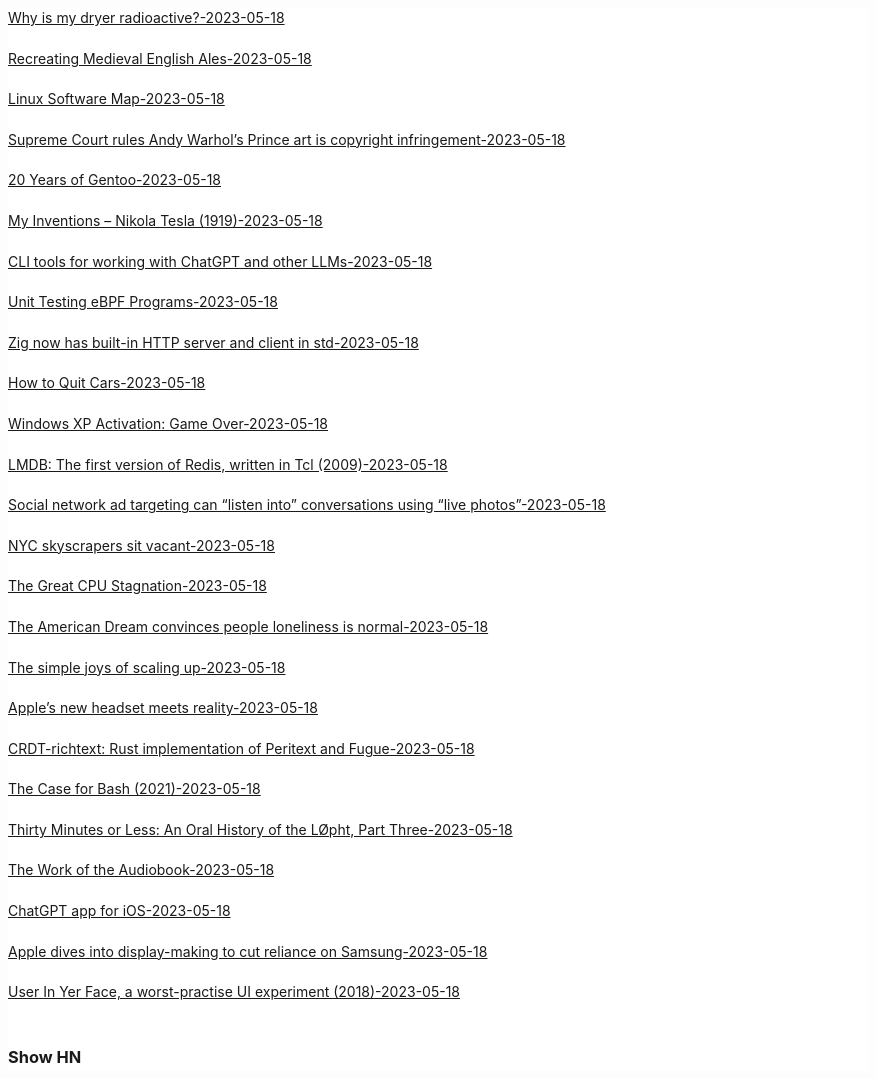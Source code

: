 <a target=_blank rel=nofollow href="https://physics.stackexchange.com/questions/764460/why-is-my-dryer-radioactive" >Why is my dryer radioactive?-2023-05-18</a><br/><br/><a target=_blank rel=nofollow href="https://www.cs.cmu.edu/~pwp/tofi/medieval_english_ale.html" >Recreating Medieval English Ales-2023-05-18</a><br/><br/><a target=_blank rel=nofollow href="https://xteddy.org/lsm/" >Linux Software Map-2023-05-18</a><br/><br/><a target=_blank rel=nofollow href="https://petapixel.com/2023/05/18/supreme-court-rules-andy-warhols-prince-art-is-copyright-infringement/" >Supreme Court rules Andy Warhol’s Prince art is copyright infringement-2023-05-18</a><br/><br/><a target=_blank rel=nofollow href="https://blog.nawaz.org/posts/2023/May/20-years-of-gentoo/" >20 Years of Gentoo-2023-05-18</a><br/><br/><a target=_blank rel=nofollow href="https://archive.org/details/MyInventionsNikolaTesla" >My Inventions – Nikola Tesla (1919)-2023-05-18</a><br/><br/><a target=_blank rel=nofollow href="https://simonwillison.net/2023/May/18/cli-tools-for-llms/" >CLI tools for working with ChatGPT and other LLMs-2023-05-18</a><br/><br/><a target=_blank rel=nofollow href="https://who.ldelossa.is/posts/unit-testing-ebpf/" >Unit Testing eBPF Programs-2023-05-18</a><br/><br/><a target=_blank rel=nofollow href="https://github.com/ziglang/zig/blob/7cf2cbb33ef34c1d211135f56d30fe23b6cacd42/test/standalone/http.zig" >Zig now has built-in HTTP server and client in std-2023-05-18</a><br/><br/><a target=_blank rel=nofollow href="https://www.newyorker.com/magazine/2023/05/22/carmageddon-daniel-knowles-book-review-paved-paradise-henry-grabar" >How to Quit Cars-2023-05-18</a><br/><br/><a target=_blank rel=nofollow href="https://tinyapps.org/blog/202304230700_xp_wpa.html" >Windows XP Activation: Game Over-2023-05-18</a><br/><br/><a target=_blank rel=nofollow href="https://gist.github.com/antirez/6ca04dd191bdb82aad9fb241013e88a8" >LMDB: The first version of Redis, written in Tcl (2009)-2023-05-18</a><br/><br/><a target=_blank rel=nofollow href="https://twitter.com/benguild/status/1658899250590228500" >Social network ad targeting can “listen into” conversations using “live photos”-2023-05-18</a><br/><br/><a target=_blank rel=nofollow href="https://www.bloomberg.com/news/articles/2023-05-18/nyc-skyscrapers-sit-vacant-exposing-risk-city-never-predicted" >NYC skyscrapers sit vacant-2023-05-18</a><br/><br/><a target=_blank rel=nofollow href="http://databasearchitects.blogspot.com/2023/04/the-great-cpu-stagnation.html" >The Great CPU Stagnation-2023-05-18</a><br/><br/><a target=_blank rel=nofollow href="https://english.elpais.com/usa/2023-05-16/how-the-american-dream-convinces-people-loneliness-is-normal.html" >The American Dream convinces people loneliness is normal-2023-05-18</a><br/><br/><a target=_blank rel=nofollow href="https://motherduck.com/blog/the-simple-joys-of-scaling-up/" >The simple joys of scaling up-2023-05-18</a><br/><br/><a target=_blank rel=nofollow href="https://www.bloomberg.com/news/features/2023-05-18/apple-s-mixed-reality-headset-may-define-tim-cook-s-legacy" >Apple’s new headset meets reality-2023-05-18</a><br/><br/><a target=_blank rel=nofollow href="https://loro-dev.notion.site/crdt-richtext-Rust-implementation-of-Peritext-and-Fugue-c49ef2a411c0404196170ac8daf066c0" >CRDT-richtext: Rust implementation of Peritext and Fugue-2023-05-18</a><br/><br/><a target=_blank rel=nofollow href="https://www.neversaw.us/2021/04/02/the-case-for-bash/" >The Case for Bash (2021)-2023-05-18</a><br/><br/><a target=_blank rel=nofollow href="https://duo.com/decipher/thirty-minutes-or-less-an-oral-history-of-the-l0pht-part-three" >Thirty Minutes or Less: An Oral History of the LØpht, Part Three-2023-05-18</a><br/><br/><a target=_blank rel=nofollow href="https://lareviewofbooks.org/article/the-work-of-the-audiobook/" >The Work of the Audiobook-2023-05-18</a><br/><br/><a target=_blank rel=nofollow href="https://openai.com/blog/introducing-the-chatgpt-app-for-ios" >ChatGPT app for iOS-2023-05-18</a><br/><br/><a target=_blank rel=nofollow href="https://asia.nikkei.com/Spotlight/Supply-Chain/Apple-dives-into-display-making-to-cut-reliance-on-Samsung" >Apple dives into display-making to cut reliance on Samsung-2023-05-18</a><br/><br/><a target=_blank rel=nofollow href="https://userinyerface.com/" >User In Yer Face, a worst-practise UI experiment (2018)-2023-05-18</a><br/><br/>





###  Show HN
